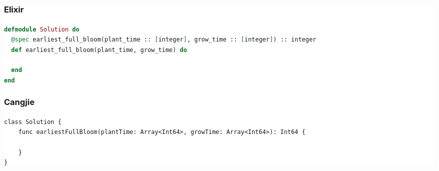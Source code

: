 ### Elixir

```elixir
defmodule Solution do
  @spec earliest_full_bloom(plant_time :: [integer], grow_time :: [integer]) :: integer
  def earliest_full_bloom(plant_time, grow_time) do
    
  end
end
```

### Cangjie

```cangjie
class Solution {
    func earliestFullBloom(plantTime: Array<Int64>, growTime: Array<Int64>): Int64 {

    }
}
```


